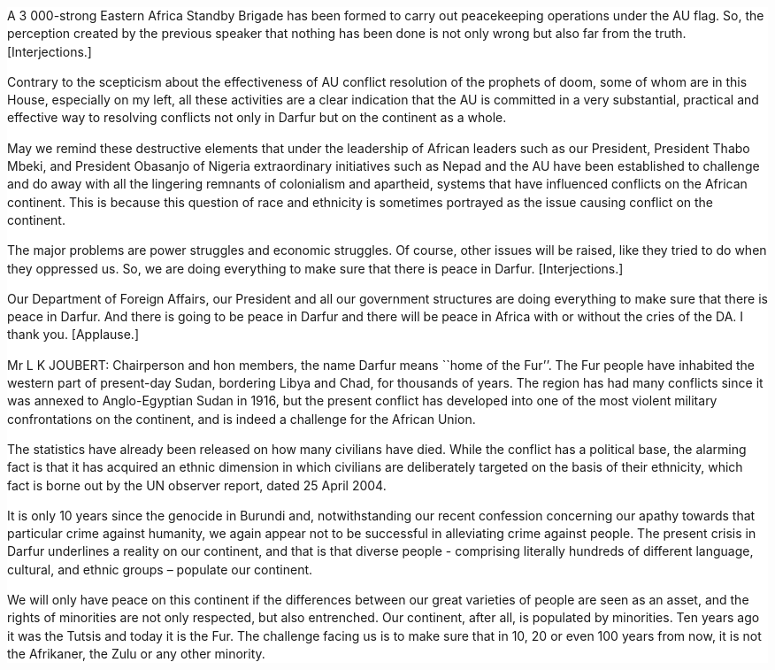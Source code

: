 A 3 000-strong Eastern Africa Standby Brigade has been formed to carry out
peacekeeping operations under the AU flag. So, the perception created by
the previous speaker that nothing has been done is not only wrong but also
far from the truth. [Interjections.]

Contrary to the scepticism about the effectiveness of AU conflict
resolution of the prophets of doom, some of whom are in this House,
especially on my left, all these activities are a clear indication that the
AU is committed in a very substantial, practical and effective way to
resolving conflicts not only in Darfur but on the continent as a whole.

May we remind these destructive elements that under the leadership of
African leaders such as our President, President Thabo Mbeki, and President
Obasanjo of Nigeria extraordinary initiatives such as Nepad and the AU have
been established to challenge and do away with all the lingering remnants
of colonialism and apartheid, systems that have influenced conflicts on the
African continent. This is because this question of race and ethnicity is
sometimes portrayed as the issue causing conflict on the continent.

The major problems are power struggles and economic struggles. Of course,
other issues will be raised, like they tried to do when they oppressed us.
So, we are doing everything to make sure that there is peace in Darfur.
[Interjections.]

Our Department of Foreign Affairs, our President and all our government
structures are doing everything to make sure that there is peace in Darfur.
And there is going to be peace in Darfur and there will be peace in Africa
with or without the cries of the DA. I thank you. [Applause.]

Mr L K JOUBERT: Chairperson and hon members, the name Darfur means ``home
of the Fur’’. The Fur people have inhabited the western part of present-day
Sudan, bordering Libya and Chad, for thousands of years. The region has had
many conflicts since it was annexed to Anglo-Egyptian Sudan in 1916, but
the present conflict has developed into one of the most violent military
confrontations on the continent, and is indeed a challenge for the African
Union.

The statistics have already been released on how many civilians have died.
While the conflict has a political base, the alarming fact is that it has
acquired an ethnic dimension in which civilians are deliberately targeted
on the basis of their ethnicity, which fact is borne out by the UN observer
report, dated 25 April 2004.

It is only 10 years since the genocide in Burundi and, notwithstanding our
recent confession concerning our apathy towards that particular crime
against humanity, we again appear not to be successful in alleviating crime
against people. The present crisis in Darfur underlines a reality on our
continent, and that is that diverse people - comprising literally hundreds
of different language, cultural, and ethnic groups – populate our
continent.

We will only have peace on this continent if the differences between our
great varieties of people are seen as an asset, and the rights of
minorities are not only respected, but also entrenched. Our
continent, after all, is populated by minorities. Ten years ago it was the
Tutsis and today it is the Fur. The challenge facing us is to make sure
that in 10, 20 or even 100 years from now, it is not the Afrikaner, the
Zulu or any other minority.
